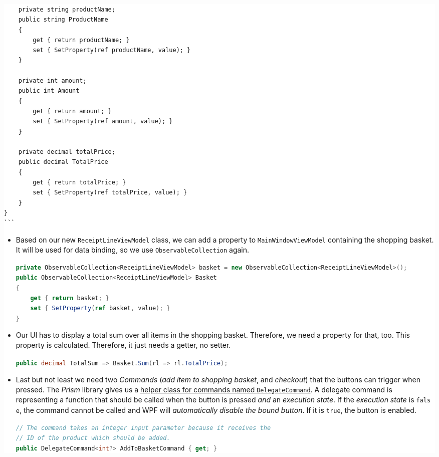         private string productName;
        public string ProductName
        {
            get { return productName; }
            set { SetProperty(ref productName, value); }
        }

        private int amount;
        public int Amount
        {
            get { return amount; }
            set { SetProperty(ref amount, value); }
        }

        private decimal totalPrice;
        public decimal TotalPrice
        {
            get { return totalPrice; }
            set { SetProperty(ref totalPrice, value); }
        }
    }
    ```

* Based on our new `ReceiptLineViewModel` class, we can add a property to `MainWindowViewModel` containing the shopping basket. It will be used for data binding, so we use `ObservableCollection` again.

    ```cs
    private ObservableCollection<ReceiptLineViewModel> basket = new ObservableCollection<ReceiptLineViewModel>();
    public ObservableCollection<ReceiptLineViewModel> Basket
    {
        get { return basket; }
        set { SetProperty(ref basket, value); }
    }
    ```

* Our UI has to display a total sum over all items in the shopping basket. Therefore, we need a property for that, too. This property is calculated. Therefore, it just needs a getter, no setter.

    ```cs
    public decimal TotalSum => Basket.Sum(rl => rl.TotalPrice);
    ```

* Last but not least we need two *Commands* (*add item to shopping basket*, and *checkout*) that the buttons can trigger when pressed. The *Prism* library gives us a [helper class for commands named `DelegateCommand`](https://prismlibrary.com/docs/commanding.html). A delegate command is representing a function that should be called when the button is pressed *and* an *execution state*. If the *execution state* is `false`, the command cannot be called and WPF will *automatically disable the bound button*. If it is `true`, the button is enabled.

    ```cs
    // The command takes an integer input parameter because it receives the
    // ID of the product which should be added.
    public DelegateCommand<int?> AddToBasketCommand { get; }
